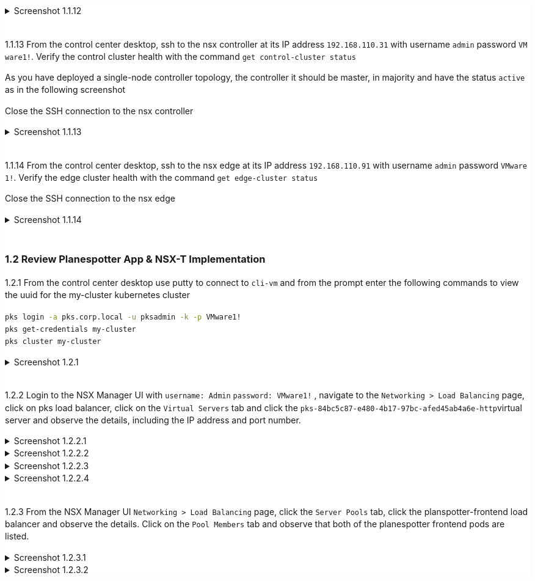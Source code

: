<details><summary>Screenshot 1.1.12</summary></details>
<br/>

1.1.13 From the control center desktop, ssh to the nsx controller at its IP address `192.168.110.31` with username `admin` password `VMware1!`. Verify the control cluster health with the command `get control-cluster status`

As you have deployed a single-node controller topology, the controller it should be master, in majority and have the status `active` as in the following screenshot

Close the SSH connection to the nsx controller

<details><summary>Screenshot 1.1.13</summary></details>
<br/>

1.1.14 From the control center desktop, ssh to the nsx edge at its IP address `192.168.110.91` with username `admin` password `VMware1!`. Verify the edge cluster health with the command `get edge-cluster status`

Close the SSH connection to the nsx edge

<details><summary>Screenshot 1.1.14</summary></details>
<br/>

### 1.2 Review Planespotter App & NSX-T Implementation

1.2.1 From the control center desktop use putty to connect to `cli-vm` and from the prompt enter the following commands to view the uuid for the my-cluster kubernetes cluster

```bash
pks login -a pks.corp.local -u pksadmin -k -p VMware1!
pks get-credentials my-cluster
pks cluster my-cluster
```

<details><summary>Screenshot 1.2.1</summary></details>
<br/>

1.2.2 Login to the NSX Manager UI with `username: Admin` `password: VMware1!` , navigate to the `Networking > Load Balancing` page, click on pks load balancer, click on the `Virtual Servers` tab and click the `pks-84bc5c87-e480-4b17-97bc-afed45ab4a6e-http`virtual server and observe the details, including the IP address and port number.

<details><summary>Screenshot 1.2.2.1</summary></details>

<details><summary>Screenshot 1.2.2.2</summary></details>

<details><summary>Screenshot 1.2.2.3</summary></details>

<details><summary>Screenshot 1.2.2.4</summary></details>
<br/>

1.2.3 From the NSX Manager UI `Networking > Load Balancing` page, click the `Server Pools` tab, click the planspotter-frontend load balancer and observe the details. Click on the `Pool Members` tab and observe that both of the planespotter frontend pods are listed.

<details><summary>Screenshot 1.2.3.1</summary></details>

<details><summary>Screenshot 1.2.3.2</summary></details>
